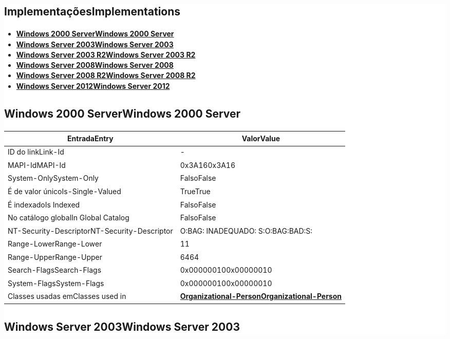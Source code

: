 
## <a name="implementations"></a><span data-ttu-id="fd760-123">Implementações</span><span class="sxs-lookup"><span data-stu-id="fd760-123">Implementations</span></span>

-   [<span data-ttu-id="fd760-124">**Windows 2000 Server**</span><span class="sxs-lookup"><span data-stu-id="fd760-124">**Windows 2000 Server**</span></span>](#windows-2000-server)
-   [<span data-ttu-id="fd760-125">**Windows Server 2003**</span><span class="sxs-lookup"><span data-stu-id="fd760-125">**Windows Server 2003**</span></span>](#windows-server-2003)
-   [<span data-ttu-id="fd760-126">**Windows Server 2003 R2**</span><span class="sxs-lookup"><span data-stu-id="fd760-126">**Windows Server 2003 R2**</span></span>](#windows-server-2003-r2)
-   [<span data-ttu-id="fd760-127">**Windows Server 2008**</span><span class="sxs-lookup"><span data-stu-id="fd760-127">**Windows Server 2008**</span></span>](#windows-server-2008)
-   [<span data-ttu-id="fd760-128">**Windows Server 2008 R2**</span><span class="sxs-lookup"><span data-stu-id="fd760-128">**Windows Server 2008 R2**</span></span>](#windows-server-2008-r2)
-   [<span data-ttu-id="fd760-129">**Windows Server 2012**</span><span class="sxs-lookup"><span data-stu-id="fd760-129">**Windows Server 2012**</span></span>](#windows-server-2012)

## <a name="windows-2000-server"></a><span data-ttu-id="fd760-130">Windows 2000 Server</span><span class="sxs-lookup"><span data-stu-id="fd760-130">Windows 2000 Server</span></span>



| <span data-ttu-id="fd760-131">Entrada</span><span class="sxs-lookup"><span data-stu-id="fd760-131">Entry</span></span> | <span data-ttu-id="fd760-132">Valor</span><span class="sxs-lookup"><span data-stu-id="fd760-132">Value</span></span> |
|------------------------|--------------------------------------------------------------------|
| <span data-ttu-id="fd760-133">ID do link</span><span class="sxs-lookup"><span data-stu-id="fd760-133">Link-Id</span></span>                | \-                                                                 |
| <span data-ttu-id="fd760-134">MAPI-Id</span><span class="sxs-lookup"><span data-stu-id="fd760-134">MAPI-Id</span></span>                | <span data-ttu-id="fd760-135">0x3A16</span><span class="sxs-lookup"><span data-stu-id="fd760-135">0x3A16</span></span>                                                             |
| <span data-ttu-id="fd760-136">System-Only</span><span class="sxs-lookup"><span data-stu-id="fd760-136">System-Only</span></span>            | <span data-ttu-id="fd760-137">Falso</span><span class="sxs-lookup"><span data-stu-id="fd760-137">False</span></span>                                                              |
| <span data-ttu-id="fd760-138">É de valor único</span><span class="sxs-lookup"><span data-stu-id="fd760-138">Is-Single-Valued</span></span>       | <span data-ttu-id="fd760-139">True</span><span class="sxs-lookup"><span data-stu-id="fd760-139">True</span></span>                                                               |
| <span data-ttu-id="fd760-140">É indexado</span><span class="sxs-lookup"><span data-stu-id="fd760-140">Is Indexed</span></span>             | <span data-ttu-id="fd760-141">Falso</span><span class="sxs-lookup"><span data-stu-id="fd760-141">False</span></span>                                                              |
| <span data-ttu-id="fd760-142">No catálogo global</span><span class="sxs-lookup"><span data-stu-id="fd760-142">In Global Catalog</span></span>      | <span data-ttu-id="fd760-143">Falso</span><span class="sxs-lookup"><span data-stu-id="fd760-143">False</span></span>                                                              |
| <span data-ttu-id="fd760-144">NT-Security-Descriptor</span><span class="sxs-lookup"><span data-stu-id="fd760-144">NT-Security-Descriptor</span></span> | <span data-ttu-id="fd760-145">O:BAG: INADEQUADO: S:</span><span class="sxs-lookup"><span data-stu-id="fd760-145">O:BAG:BAD:S:</span></span>                                                       |
| <span data-ttu-id="fd760-146">Range-Lower</span><span class="sxs-lookup"><span data-stu-id="fd760-146">Range-Lower</span></span>            | <span data-ttu-id="fd760-147">1</span><span class="sxs-lookup"><span data-stu-id="fd760-147">1</span></span>                                                                  |
| <span data-ttu-id="fd760-148">Range-Upper</span><span class="sxs-lookup"><span data-stu-id="fd760-148">Range-Upper</span></span>            | <span data-ttu-id="fd760-149">64</span><span class="sxs-lookup"><span data-stu-id="fd760-149">64</span></span>                                                                 |
| <span data-ttu-id="fd760-150">Search-Flags</span><span class="sxs-lookup"><span data-stu-id="fd760-150">Search-Flags</span></span>           | <span data-ttu-id="fd760-151">0x00000010</span><span class="sxs-lookup"><span data-stu-id="fd760-151">0x00000010</span></span>                                                         |
| <span data-ttu-id="fd760-152">System-Flags</span><span class="sxs-lookup"><span data-stu-id="fd760-152">System-Flags</span></span>           | <span data-ttu-id="fd760-153">0x00000010</span><span class="sxs-lookup"><span data-stu-id="fd760-153">0x00000010</span></span>                                                         |
| <span data-ttu-id="fd760-154">Classes usadas em</span><span class="sxs-lookup"><span data-stu-id="fd760-154">Classes used in</span></span>        | [<span data-ttu-id="fd760-155">**Organizational-Person**</span><span class="sxs-lookup"><span data-stu-id="fd760-155">**Organizational-Person**</span></span>](c-organizationalperson.md)<br/> |



## <a name="windows-server-2003"></a><span data-ttu-id="fd760-156">Windows Server 2003</span><span class="sxs-lookup"><span data-stu-id="fd760-156">Windows Server 2003</span></span>
